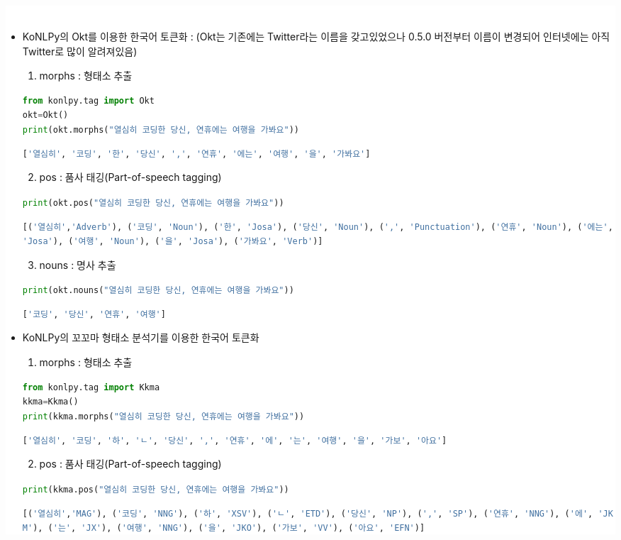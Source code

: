 <br>

- KoNLPy의 Okt를 이용한 한국어 토큰화 : (Okt는 기존에는 Twitter라는 이름을 갖고있었으나 0.5.0 버전부터 이름이 변경되어 인터넷에는 아직 Twitter로 많이 알려져있음)

  1. morphs : 형태소 추출

  ```python
  from konlpy.tag import Okt  
  okt=Okt()  
  print(okt.morphs("열심히 코딩한 당신, 연휴에는 여행을 가봐요"))
  ```

  ```python
  ['열심히', '코딩', '한', '당신', ',', '연휴', '에는', '여행', '을', '가봐요']  
  ```

  2. pos : 품사 태깅(Part-of-speech tagging)

  ```python
  print(okt.pos("열심히 코딩한 당신, 연휴에는 여행을 가봐요")) 
  ```

  ```python
  [('열심히','Adverb'), ('코딩', 'Noun'), ('한', 'Josa'), ('당신', 'Noun'), (',', 'Punctuation'), ('연휴', 'Noun'), ('에는', 'Josa'), ('여행', 'Noun'), ('을', 'Josa'), ('가봐요', 'Verb')]  
  ```

  3. nouns : 명사 추출

  ```python
  print(okt.nouns("열심히 코딩한 당신, 연휴에는 여행을 가봐요"))  
  ```

  ```python
  ['코딩', '당신', '연휴', '여행']
  ```

- KoNLPy의 꼬꼬마 형태소 분석기를 이용한 한국어 토큰화

  1. morphs : 형태소 추출

  ```python
  from konlpy.tag import Kkma  
  kkma=Kkma()  
  print(kkma.morphs("열심히 코딩한 당신, 연휴에는 여행을 가봐요"))
  ```

  ```python
  ['열심히', '코딩', '하', 'ㄴ', '당신', ',', '연휴', '에', '는', '여행', '을', '가보', '아요']  
  ```

  2. pos : 품사 태깅(Part-of-speech tagging)

  ```python
  print(kkma.pos("열심히 코딩한 당신, 연휴에는 여행을 가봐요"))  
  ```

  ```python
  [('열심히','MAG'), ('코딩', 'NNG'), ('하', 'XSV'), ('ㄴ', 'ETD'), ('당신', 'NP'), (',', 'SP'), ('연휴', 'NNG'), ('에', 'JKM'), ('는', 'JX'), ('여행', 'NNG'), ('을', 'JKO'), ('가보', 'VV'), ('아요', 'EFN')]  
  ```
